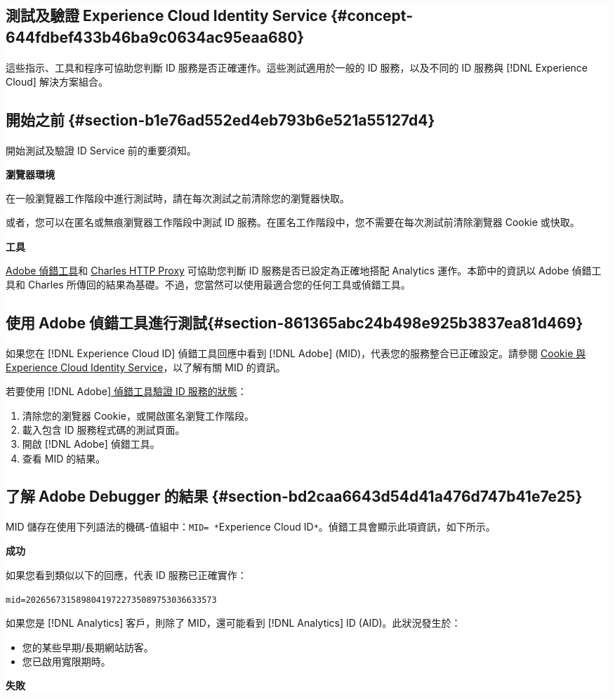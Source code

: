 ## 測試及驗證 Experience Cloud Identity Service {#concept-644fdbef433b46ba9c0634ac95eaa680}

這些指示、工具和程序可協助您判斷 ID 服務是否正確運作。這些測試適用於一般的 ID 服務，以及不同的 ID 服務與 [!DNL Experience Cloud] 解決方案組合。



## 開始之前 {#section-b1e76ad552ed4eb793b6e521a55127d4}

開始測試及驗證 ID Service 前的重要須知。

**瀏覽器環境**

在一般瀏覽器工作階段中進行測試時，請在每次測試之前清除您的瀏覽器快取。

或者，您可以在匿名或無痕瀏覽器工作階段中測試 ID 服務。在匿名工作階段中，您不需要在每次測試前清除瀏覽器 Cookie 或快取。

**工具**

[Adobe 偵錯工具](https://docs.adobe.com/content/help/zh-Hant/analytics/implementation/validate/debugger.html)和 [Charles HTTP Proxy](https://www.charlesproxy.com/) 可協助您判斷 ID 服務是否已設定為正確地搭配 Analytics 運作。本節中的資訊以 Adobe 偵錯工具和 Charles 所傳回的結果為基礎。不過，您當然可以使用最適合您的任何工具或偵錯工具。

## 使用 Adobe 偵錯工具進行測試{#section-861365abc24b498e925b3837ea81d469}

如果您在 [!DNL Experience Cloud ID] 偵錯工具回應中看到 [!DNL Adobe] (MID)，代表您的服務整合已正確設定。請參閱 [Cookie 與 Experience Cloud Identity Service](../introduction/cookies.md)，以了解有關 MID 的資訊。

若要使用 [!DNL Adobe][ 偵錯工具驗證 ID 服務的狀態](https://docs.adobe.com/content/help/zh-Hant/analytics/implementation/validate/debugger.html)：

1. 清除您的瀏覽器 Cookie，或開啟匿名瀏覽工作階段。
1. 載入包含 ID 服務程式碼的測試頁面。
1. 開啟 [!DNL Adobe] 偵錯工具。
1. 查看 MID 的結果。

## 了解 Adobe Debugger 的結果 {#section-bd2caa6643d54d41a476d747b41e7e25}

MID 儲存在使用下列語法的機碼-值組中：`MID= *`Experience Cloud ID`*`。偵錯工具會顯示此項資訊，如下所示。

**成功**

如果您看到類似以下的回應，代表 ID 服務已正確實作：

```
mid=20265673158980419722735089753036633573
```

如果您是 [!DNL Analytics] 客戶，則除了 MID，還可能看到 [!DNL Analytics] ID (AID)。此狀況發生於：

* 您的某些早期/長期網站訪客。
* 您已啟用寬限期時。

**失敗**
